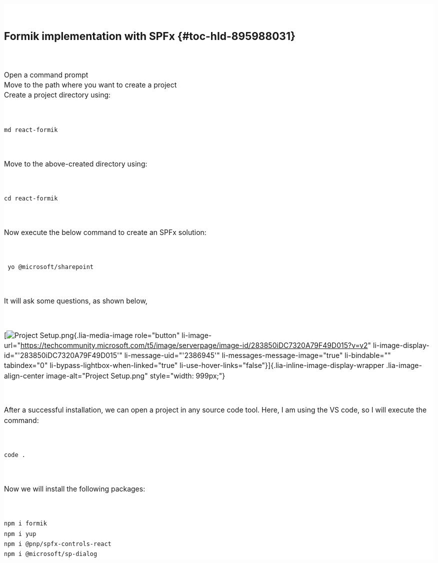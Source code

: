  

## Formik implementation with SPFx {#toc-hId-895988031}

 

Open a command prompt\
Move to the path where you want to create a project\
Create a project directory using:

 

    md react-formik

 

Move to the above-created directory using:

 

    cd react-formik

 

Now execute the below command to create an SPFx solution:

 

     yo @microsoft/sharepoint 

 

It will ask some questions, as shown below,

 

[![Project
Setup.png](https://techcommunity.microsoft.com/t5/image/serverpage/image-id/283850iDC7320A79F49D015/image-size/large?v=v2&px=999 "Project Setup.png"){.lia-media-image
role="button"
li-image-url="https://techcommunity.microsoft.com/t5/image/serverpage/image-id/283850iDC7320A79F49D015?v=v2"
li-image-display-id="'283850iDC7320A79F49D015'"
li-message-uid="'2386945'" li-messages-message-image="true"
li-bindable="" tabindex="0" li-bypass-lightbox-when-linked="true"
li-use-hover-links="false"}]{.lia-inline-image-display-wrapper
.lia-image-align-center image-alt="Project Setup.png"
style="width: 999px;"}

 

After a successful installation, we can open a project in any source
code tool. Here, I am using the VS code, so I will execute the command:

 

    code .

 

Now we will install the following packages:

 

    npm i formik
    npm i yup
    npm i @pnp/spfx-controls-react
    npm i @microsoft/sp-dialog
